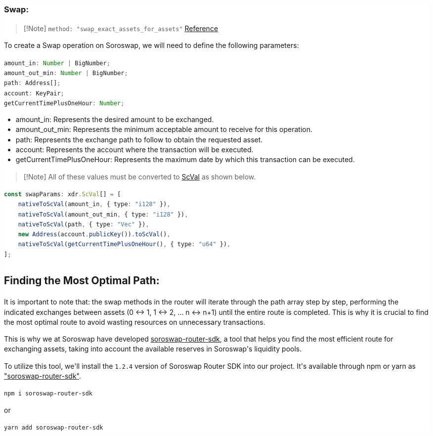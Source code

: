 ### Swap:

> \[!Note] `method: "swap_exact_assets_for_assets"` [Reference](03-smart-contracts/04-soroswaprouter.md#swap\_exact\_tokens\_for\_tokens)

To create a Swap operation on Soroswap, we will need to define the following parameters:

```typescript
amount_in: Number | BigNumber;
amount_out_min: Number | BigNumber;
path: Address[];
account: KeyPair;
getCurrentTimePlusOneHour: Number;
```

* amount\_in: Represents the desired amount to be exchanged.
* amount\_out\_min: Represents the minimum acceptable amount to receive for this operation.
* path: Represents the exchange path to follow to obtain the requested asset.
* account: Represents the account where the transaction will be executed.
* getCurrentTimePlusOneHour: Represents the maximum date by which this transaction can be executed.

> \[!Note] All of these values must be converted to [ScVal](https://gist.github.com/Smephite/09b40e842ef454effe4693e0d18246d7#scval-low-level-description) as shown below.

```typescript
const swapParams: xdr.ScVal[] = [
    nativeToScVal(amount_in, { type: "i128" }),
    nativeToScVal(amount_out_min, { type: "i128" }),
    nativeToScVal(path, { type: "Vec" }),
    new Address(account.publicKey()).toScVal(),
    nativeToScVal(getCurrentTimePlusOneHour(), { type: "u64" }),
];
```

## Finding the Most Optimal Path:

It is important to note that: the swap methods in the router will iterate through the path array step by step, performing the indicated exchanges between assets (0 <-> 1, 1 <-> 2, ... n <-> n+1) until the entire route is completed. This is why it is crucial to find the most optimal route to avoid wasting resources on unnecessary transactions.

This is why we at Soroswap have developed [soroswap-router-sdk](https://github.com/soroswap/soroswap-router-sdk), a tool that helps you find the most efficient route for exchanging assets, taking into account the available reserves in Soroswap's liquidity pools.

To utilize this tool, we'll install the `1.2.4` version of Soroswap Router SDK into our project. It's available through npm or yarn as ["soroswap-router-sdk"](https://www.npmjs.com/package/soroswap-router-sdk).

```bash
npm i soroswap-router-sdk
```

or

```bash
yarn add soroswap-router-sdk
```
